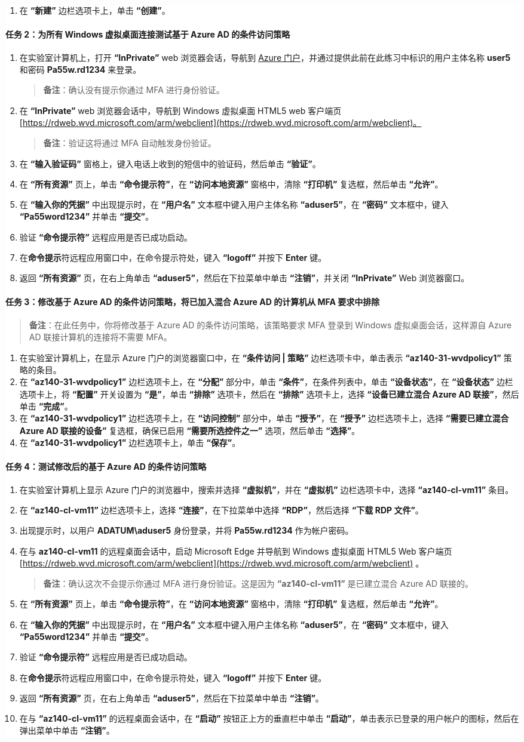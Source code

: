 1. 在 **“新建”** 边栏选项卡上，单击 **“创建”**。 

#### 任务 2：为所有 Windows 虚拟桌面连接测试基于 Azure AD 的条件访问策略

1. 在实验室计算机上，打开 **“InPrivate”** web 浏览器会话，导航到 [Azure 门户](https://portal.azure.com)，并通过提供此前在此练习中标识的用户主体名称 **user5** 和密码 **Pa55w.rd1234** 来登录。

   > **备注**：确认没有提示你通过 MFA 进行身份验证。

1. 在 **“InPrivate”** web 浏览器会话中，导航到 Windows 虚拟桌面 HTML5 web 客户端页 [https://rdweb.wvd.microsoft.com/arm/webclient](https://rdweb.wvd.microsoft.com/arm/webclient)。

   > **备注**：验证这将通过 MFA 自动触发身份验证。

1. 在 **“输入验证码”** 窗格上，键入电话上收到的短信中的验证码，然后单击 **“验证”**。
1. 在 **“所有资源”** 页上，单击 **“命令提示符”**，在 **“访问本地资源”** 窗格中，清除 **“打印机”** 复选框，然后单击 **“允许”**。
1. 在 **“输入你的凭据”** 中出现提示时，在 **“用户名”** 文本框中键入用户主体名称 **“aduser5”**，在 **“密码”** 文本框中，键入 **“Pa55word1234”** 并单击 **“提交”**。
1. 验证 **“命令提示符”** 远程应用是否已成功启动。
1. 在**命令提示**符远程应用窗口中，在命令提示符处，键入 **“logoff”** 并按下 **Enter** 键。
1. 返回 **“所有资源”** 页，在右上角单击 **“aduser5”**，然后在下拉菜单中单击 **“注销”**，并关闭 **“InPrivate”** Web 浏览器窗口。

#### 任务 3：修改基于 Azure AD 的条件访问策略，将已加入混合 Azure AD 的计算机从 MFA 要求中排除

>**备注**：在此任务中，你将修改基于 Azure AD 的条件访问策略，该策略要求 MFA 登录到 Windows 虚拟桌面会话，这样源自 Azure AD 联接计算机的连接将不需要 MFA。

1. 在实验室计算机上，在显示 Azure 门户的浏览器窗口中，在 **“条件访问 | 策略”** 边栏选项卡中，单击表示 **“az140-31-wvdpolicy1”** 策略的条目。
1. 在 **“az140-31-wvdpolicy1”** 边栏选项卡上，在 **“分配”** 部分中，单击 **“条件”**，在条件列表中，单击 **“设备状态”**，在 **“设备状态”** 边栏选项卡上，将 **“配置”** 开关设置为 **“是”**，单击 **“排除”** 选项卡，然后在 **“排除”** 选项卡上，选择 **“设备已建立混合 Azure AD 联接”**，然后单击 **“完成”**。
1. 在 **“az140-31-wvdpolicy1”** 边栏选项卡上，在 **“访问控制”** 部分中，单击 **“授予”**，在 **“授予”** 边栏选项卡上，选择 **“需要已建立混合 Azure AD 联接的设备”** 复选框，确保已启用 **“需要所选控件之一”** 选项，然后单击 **“选择”**。
1. 在 **“az140-31-wvdpolicy1”** 边栏选项卡上，单击 **“保存”**。

#### 任务 4：测试修改后的基于 Azure AD 的条件访问策略

1. 在实验室计算机上显示 Azure 门户的浏览器中，搜索并选择 **“虚拟机”**，并在 **“虚拟机”** 边栏选项卡中，选择 **“az140-cl-vm11”** 条目。
1. 在 **“az140-cl-vm11”** 边栏选项卡上，选择 **“连接”**，在下拉菜单中选择 **“RDP”**，然后选择 **“下载 RDP 文件”**。
1. 出现提示时，以用户 **ADATUM\\aduser5** 身份登录，并将 **Pa55w.rd1234** 作为帐户密码。
1. 在与 **az140-cl-vm11** 的远程桌面会话中，启动 Microsoft Edge 并导航到 Windows 虚拟桌面 HTML5 Web 客户端页 [https://rdweb.wvd.microsoft.com/arm/webclient](https://rdweb.wvd.microsoft.com/arm/webclient) 。

   > **备注**：确认这次不会提示你通过 MFA 进行身份验证。这是因为 **“az140-cl-vm11”** 是已建立混合 Azure AD 联接的。

1. 在 **“所有资源”** 页上，单击 **“命令提示符”**，在 **“访问本地资源”** 窗格中，清除 **“打印机”** 复选框，然后单击 **“允许”**。
1. 在 **“输入你的凭据”** 中出现提示时，在 **“用户名”** 文本框中键入用户主体名称 **“aduser5”**，在 **“密码”** 文本框中，键入 **“Pa55word1234”** 并单击 **“提交”**。
1. 验证 **“命令提示符”** 远程应用是否已成功启动。
1. 在**命令提示**符远程应用窗口中，在命令提示符处，键入 **“logoff”** 并按下 **Enter** 键。
1. 返回 **“所有资源”** 页，在右上角单击 **“aduser5”**，然后在下拉菜单中单击 **“注销”**。
1. 在与 **“az140-cl-vm11”** 的远程桌面会话中，在 **“启动”** 按钮正上方的垂直栏中单击 **“启动”**，单击表示已登录的用户帐户的图标，然后在弹出菜单中单击 **“注销”**。
